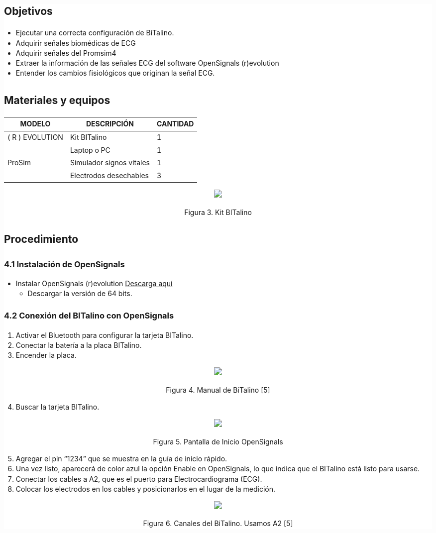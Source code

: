 ## Objetivos 
- Ejecutar una correcta configuración de BiTalino.
- Adquirir señales biomédicas de ECG 
- Adquirir señales del Promsim4 
- Extraer la información de las señales ECG del software OpenSignals (r)evolution
- Entender los cambios fisiológicos que originan la señal ECG. 


## Materiales y equipos 
| MODELO      | DESCRIPCIÓN                | CANTIDAD |
|-------------|----------------------------|----------|
| ( R ) EVOLUTION | Kit BITalino              | 1        |
|              | Laptop o PC                | 1        |
| ProSim      | Simulador signos vitales   | 1        |
|              | Electrodos desechables     | 3        |
<div align="center">
   <img src="../../Imagenes/Lab4/Figura_3.jpeg" height="300">
    <p>Figura 3. Kit BITalino
</div>

## Procedimiento

### 4.1 Instalación de OpenSignals
- Instalar OpenSignals (r)evolution [Descarga aquí](https://www.pluxbiosignals.com/collections/bitalino/products/bitalino-revolution-boardkit-ble-bt)
  - Descargar la versión de 64 bits.

### 4.2 Conexión del BITalino con OpenSignals
1. Activar el Bluetooth para configurar la tarjeta BITalino.
2. Conectar la batería a la placa BITalino.
3. Encender la placa.
<div align="center">
   <img src="../../Imagenes/Lab4/Figura_4.jpeg" height="300">
    <p>Figura 4. Manual de BiTalino [5]
</div>


4. Buscar la tarjeta BITalino.
<div align="center">
   <img src="../../Imagenes/Lab4/Figura_5.jpeg" width="500">
    <p>Figura 5. Pantalla de Inicio OpenSignals
</div>

5. Agregar el pin “1234” que se muestra en la guía de inicio rápido.
6. Una vez listo, aparecerá de color azul la opción Enable en OpenSignals, lo que indica que el BITalino está listo para usarse.
7. Conectar los cables a A2, que es el puerto para Electrocardiograma (ECG).
8. Colocar los electrodos en los cables y posicionarlos en el lugar de la medición.
<div align="center">
   <img src="../../Imagenes/Lab4/Figura_6.jpeg" width="500">
    <p>Figura 6. Canales del BiTalino. Usamos A2 [5]
</div>
